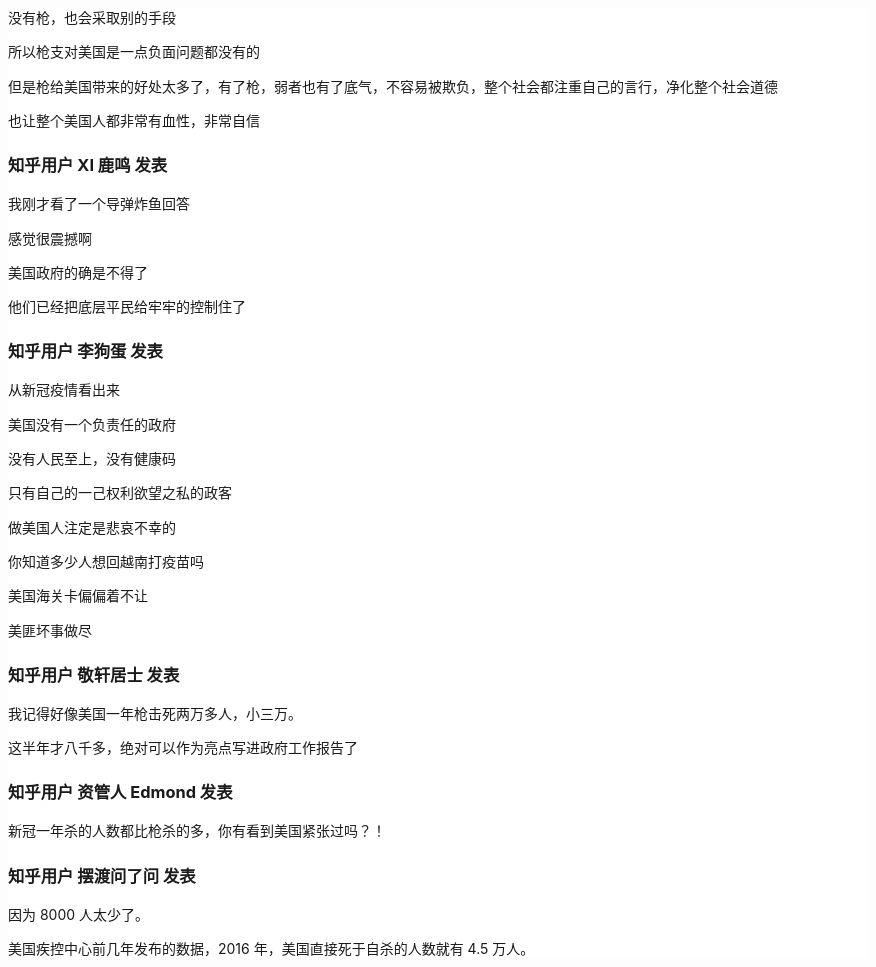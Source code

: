 没有枪，也会采取别的手段

所以枪支对美国是一点负面问题都没有的

但是枪给美国带来的好处太多了，有了枪，弱者也有了底气，不容易被欺负，整个社会都注重自己的言行，净化整个社会道德

也让整个美国人都非常有血性，非常自信
    
    
    
    
### 知乎用户  XI 鹿鸣 发表
    
我刚才看了一个导弹炸鱼回答

感觉很震撼啊

美国政府的确是不得了

他们已经把底层平民给牢牢的控制住了
    
    
    
    
### 知乎用户 李狗蛋 发表
    
从新冠疫情看出来

美国没有一个负责任的政府

没有人民至上，没有健康码

只有自己的一己权利欲望之私的政客

做美国人注定是悲哀不幸的

你知道多少人想回越南打疫苗吗

美国海关卡偏偏着不让

美匪坏事做尽
    
    
    
    
### 知乎用户 敬轩居士 发表
    
我记得好像美国一年枪击死两万多人，小三万。

这半年才八千多，绝对可以作为亮点写进政府工作报告了
    
    
    
    
### 知乎用户 资管人 Edmond​ 发表
    
新冠一年杀的人数都比枪杀的多，你有看到美国紧张过吗？！
    
    
    
    
### 知乎用户 摆渡问了问 发表
    
因为 8000 人太少了。

美国疾控中心前几年发布的数据，2016 年，美国直接死于自杀的人数就有 4.5 万人。
